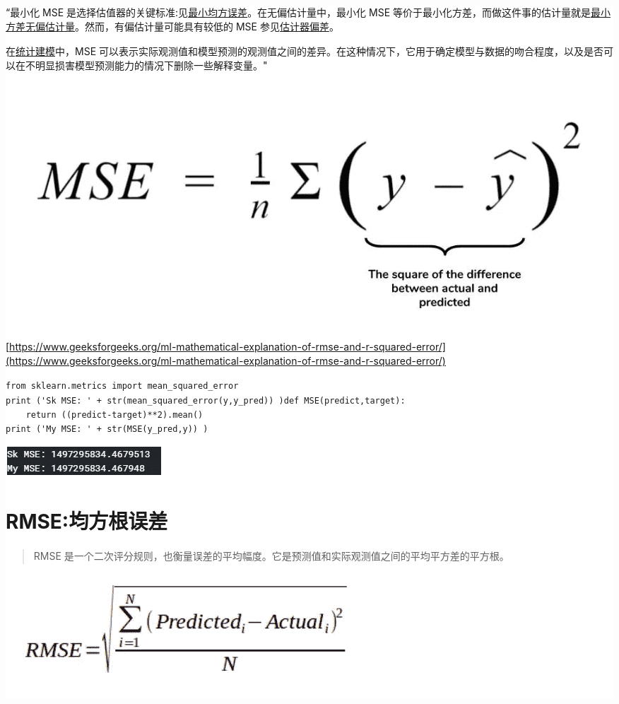 “最小化 MSE 是选择估值器的关键标准:见[最小均方误差](https://en.wikipedia.org/wiki/Minimum_mean-square_error)。在无偏估计量中，最小化 MSE 等价于最小化方差，而做这件事的估计量就是[最小方差无偏估计量](https://en.wikipedia.org/wiki/Minimum_variance_unbiased_estimator)。然而，有偏估计量可能具有较低的 MSE 参见[估计器偏差](https://en.wikipedia.org/wiki/Estimator_bias)。

在[统计建模](https://en.wikipedia.org/wiki/Statistical_modelling)中，MSE 可以表示实际观测值和模型预测的观测值之间的差异。在这种情况下，它用于确定模型与数据的吻合程度，以及是否可以在不明显损害模型预测能力的情况下删除一些解释变量。"

![](img/bec0b509d5cb97b4fa131ef17d874587.png)

[https://www.geeksforgeeks.org/ml-mathematical-explanation-of-rmse-and-r-squared-error/](https://www.geeksforgeeks.org/ml-mathematical-explanation-of-rmse-and-r-squared-error/)

```
from sklearn.metrics import mean_squared_error
print ('Sk MSE: ' + str(mean_squared_error(y,y_pred)) )def MSE(predict,target):
    return ((predict-target)**2).mean()
print ('My MSE: ' + str(MSE(y_pred,y)) )
```

![](img/3be54ce5fbed8a343e9aa424bbb85c26.png)

# RMSE:均方根误差

> RMSE 是一个二次评分规则，也衡量误差的平均幅度。它是预测值和实际观测值之间的平均平方差的平方根。

![](img/6a6cc3427b807d45012e8f387b4500b2.png)
